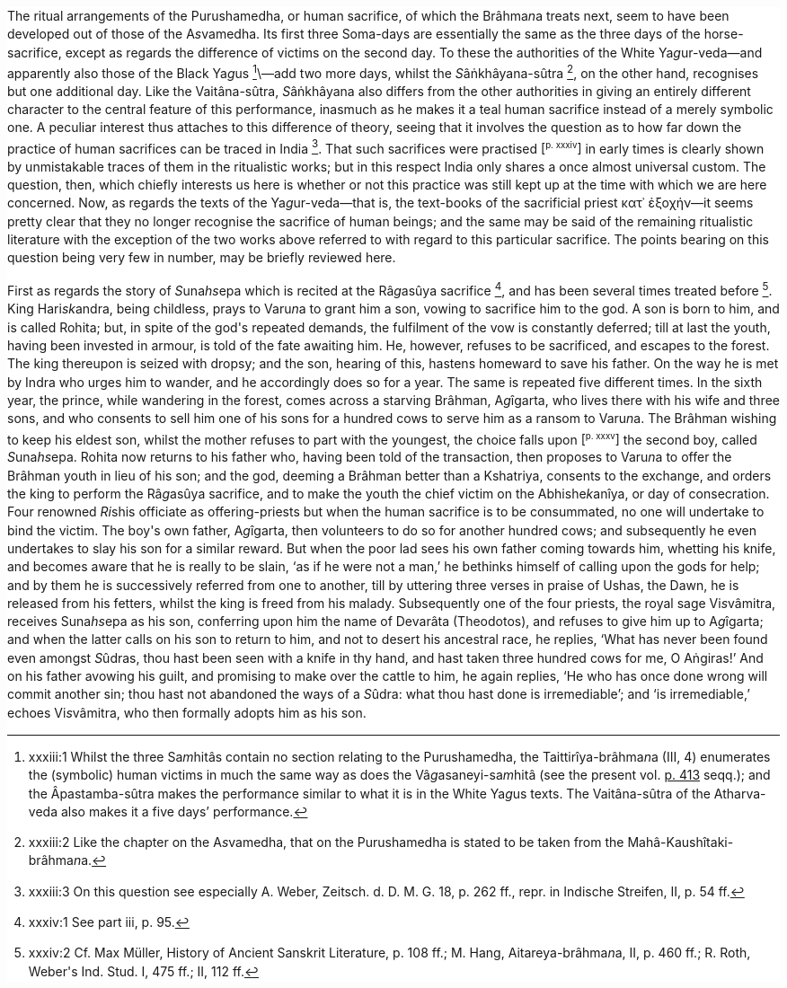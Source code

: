 The ritual arrangements of the Purushamedha, or human sacrifice, of which the Brâhma<i>n</i>a treats next, seem to have been developed out of those of the A<i>s</i>vamedha. Its first three Soma-days are essentially the same as the three days of the horse-sacrifice, except as regards the difference of victims on the second day. To these the authorities of the White Ya<i>g</i>ur-veda—and apparently also those of the Black Ya<i>g</i>us [^38]\—add two more days, whilst the <i>S</i>âṅkhâyana-sûtra [^39], on the other hand, recognises but one additional day. Like the Vaitâna-sûtra, <i>S</i>âṅkhâyana also differs from the other authorities in giving an entirely different character to the central feature of this performance, inasmuch as he makes it a teal human sacrifice instead of a merely symbolic one. A peculiar interest thus attaches to this difference of theory, seeing that it involves the question as to how far down the practice of human sacrifices can be traced in India [^40]. That such sacrifices were practised <span id="pxxxiv">[<sup><small>p. xxxiv</small></sup>]</span> in early times is clearly shown by unmistakable traces of them in the ritualistic works; but in this respect India only shares a once almost universal custom. The question, then, which chiefly interests us here is whether or not this practice was still kept up at the time with which we are here concerned. Now, as regards the texts of the Ya<i>g</i>ur-veda—that is, the text-books of the sacrificial priest κατ᾽ ἐξοχήν—it seems pretty clear that they no longer recognise the sacrifice of human beings; and the same may be said of the remaining ritualistic literature with the exception of the two works above referred to with regard to this particular sacrifice. The points bearing on this question being very few in number, may be briefly reviewed here.

First as regards the story of <i>S</i>una<i>h</i><i>s</i>epa which is recited at the Râ<i>g</i>asûya sacrifice [^41], and has been several times treated before [^42]. King Hari<i>s</i><i>k</i>andra, being childless, prays to Varu<i>n</i>a to grant him a son, vowing to sacrifice him to the god. A son is born to him, and is called Rohita; but, in spite of the god's repeated demands, the fulfilment of the vow is constantly deferred; till at last the youth, having been invested in armour, is told of the fate awaiting him. He, however, refuses to be sacrificed, and escapes to the forest. The king thereupon is seized with dropsy; and the son, hearing of this, hastens homeward to save his father. On the way he is met by Indra who urges him to wander, and he accordingly does so for a year. The same is repeated five different times. In the sixth year, the prince, while wandering in the forest, comes across a starving Brâhman, A<i>g</i>îgarta, who lives there with his wife and three sons, and who consents to sell him one of his sons for a hundred cows to serve him as a ransom to Varu<i>n</i>a. The Brâhman wishing to keep his eldest son, whilst the mother refuses to part with the youngest, the choice falls upon <span id="pxxxv">[<sup><small>p. xxxv</small></sup>]</span> the second boy, called <i>S</i>una<i>h</i><i>s</i>epa. Rohita now returns to his father who, having been told of the transaction, then proposes to Varu<i>n</i>a to offer the Brâhman youth in lieu of his son; and the god, deeming a Brâhman better than a Kshatriya, consents to the exchange, and orders the king to perform the Râ<i>g</i>asûya sacrifice, and to make the youth the chief victim on the Abhishe<i>k</i>anîya, or day of consecration. Four renowned <i>Ri</i>shis officiate as offering-priests but when the human sacrifice is to be consummated, no one will undertake to bind the victim. The boy's own father, A<i>g</i>îgarta, then volunteers to do so for another hundred cows; and subsequently he even undertakes to slay his son for a similar reward. But when the poor lad sees his own father coming towards him, whetting his knife, and becomes aware that he is really to be slain, ‘as if he were not a man,’ he bethinks himself of calling upon the gods for help; and by them he is successively referred from one to another, till by uttering three verses in praise of Ushas, the Dawn, he is released from his fetters, whilst the king is freed from his malady. Subsequently one of the four priests, the royal sage Vi<i>s</i>vâmitra, receives Suna<i>h</i><i>s</i>epa as his son, conferring upon him the name of Devarâta (Theodotos), and refuses to give him up to A<i>g</i>îgarta; and when the latter calls on his son to return to him, and not to desert his ancestral race, he replies, ‘What has never been found even amongst <i>S</i>ûdras, thou hast been seen with a knife in thy hand, and hast taken three hundred cows for me, O Aṅgiras!’ And on his father avowing his guilt, and promising to make over the cattle to him, he again replies, ‘He who has once done wrong will commit another sin; thou hast not abandoned the ways of a <i>S</i>ûdra: what thou hast done is irremediable’; and ‘is irremediable,’ echoes Vi<i>s</i>vâmitra, who then formally adopts him as his son.


[^0]: xv:1 Cf. Taitt. Br. III, 8, 9, 4,—parâ vâ esha si<i>k</i>yate yoऽbaloऽsvamedhena yagate;—‘Verily, poured away (dislodged) is he who, being weak, performs the A<i>s</i>vamedha;’ Âp. <i>S</i>r. XX, 1, 1, ‘a king ruling the whole land (sârvabhauma) may perform the A<i>s</i>vamedha;—also one not ruling the whole land.’
[^1]: xv:2 Cf. Weber, History of Indian Literature, p. 107; Max Müller, History of Ancient Sanskrit Literature, p. 358.
[^2]: xvi:1 Besides the two chapters referred to, nothing more than quotations are known of this work. Possibly, however, the difference between it and the Kaushîtaki-brâhma<i>n</i>a consisted merely of such supplements which would thus be very much of the same character as the last two pa<i>ñ</i><i>k</i>ikâs of the Aitareya-brâhma<i>n</i>a, except that they never became so generally recognised.
[^3]: xvi:2 Though this circumstance seems to favour the supposition of the more recent ritualistic treatment of the A<i>s</i>vamedha, it may not be out of place to notice that, in the Maitrâya<i>n</i>î Sa<i>m</i>hitâ, the A<i>s</i>vamedha section is followed by several Brâhma<i>n</i>a sections; amongst them that of the Râ<i>g</i>asûya which is not found in the Kâ<i>th</i>aka at all. Sat. Br. [XIII, 3, 3, 6](../Book_5_13_3#v13_3_3_6), calls the A<i>s</i>vamedha an ‘utsannaya<i>g</i><i>ñ</i>a’; but it is not quite clear what is meant thereby, seeing that the same term is applied to the <i>K</i>âturmâsyâni, or Seasonal offerings (II, 5, 2, 48).
[^4]: xvii:1 See Professor M. Bloomfield's paper on ‘The Position of the Gopatha-brâhma<i>n</i>a in Vedic Literature,’ Journ. Am. Or. Soc., vol. xix.
[^5]: xvii:2 Cf. Mahâbh. XIV, 48, where these four sacrifices are specially recommended by Vyâsa to Yudhish<i>th</i>ira as worthy of being performed by him as King.
[^6]: xvii:3 Possibly also, the hymn <i>Ri</i>g-veda I, 164 (Ath.-v. IX, 9, 10)—on which see P. Deussen, Allg. Geschichte der Philosophie, I, 1, p. 105 seq.—may have been placed after the two A<i>s</i>vamedha hymns to supply topics for the priests’ colloquy (brahmodya) at the A<i>s</i>vamedha. Cf. [XIII, 2, 6, 9](../Book_5_13_2#v13_2_6_9) seqq.; [5, 2, 11](../Book_5_13_5#v13_5_2_11) seqq. The fact that the A<i>s</i>vamedha is not treated of in the Aitareya-brâhma<i>n</i>a cannot, of course, be taken to prove the later origin of the hymns referred to, though it might, no doubt, fairly he used as an argument in favour of assuming that those parts of the A<i>s</i>vamedha ceremonial in which the Hot<i>ri</i> takes a prominent part were probably not introduced till a later time.
[^7]: xvii:4 Haug, Ait. Br. I, introd., p. 12 seqq., argues against the assumption of a comparatively late origin of the hymn I, 162; but his argument meets with serious lexical and other difficulties.
[^8]: xvii:5 We may leave out of account here one or two vague allusions, such as X, 155, 5 ‘these have led around the cow (or hull) and have carried around the fire; with the gods they have gained for themselves glory: who dares to attack them?’ The question also as to whether the so-called Âprî-hymns, used at the fore-offerings of the animal sacrifice, were from the very beginning composed for this purpose, cannot be discussed here.
[^9]: xviii:1 ‘They (the Massagetae) worship the sun only of all the gods, and sacrifice horses to him; and the reason for this custom is that they think it right to offer the swiftest of all animals to the swiftest of all the gods.’ Herod. I, 216.
[^10]: xix:1 Dr. Hillebrandt, ‘Varu<i>n</i>a and Mitra,’ p. 65, is inclined to refer this connection to Varu<i>n</i>a's character as the god of waters and the rains, as favouring the crops and fertility generally.
[^11]: xix:2 Whilst it may be a matter of opinion whether, with Professor Brugmann (Grundr. II, p. 154), we have to take the original form of this name to be ‘vorvanos,’ or whether the ‘u’ of the Sanskrit word is merely due to the dulling influence of the preceding r (cf. taru<i>n</i>a, dhâru<i>n</i>a, karu<i>n</i>a), the etymological identity of ‘varu<i>n</i>as’ and οὐρανός is now probably questioned by few scholars. The ethical attributes of this mythological conception seem to p. xx me to find a sufficiently intelligible explanation without resorting to outside influence to account for them. Indeed, Dr. Hillebrandt's ‘Varu<i>n</i>a and Mitra’ gives a fairly complete and satisfactory account of this figure of the Indian pantheon in all its relations.
[^12]: xx:1 See Sat. Br. [XIII, 5, 1, 17](../Book_5_13_5#v13_5_1_17), [18](../Book_5_13_5#v13_5_1_17).
[^13]: xx:2 That is, probably, three halting-places (? the points of rising, culminating, and setting). Perhaps also the three statements are merely meant as an emphatic repetition of one and the same locality—the sky, the sea of waters; though, possibly, three different strata of the upper region may be intended. Professor Ludwig, on the other hand, takes ‘trî<i>n</i>i bandhanâni’ in the sense of ‘three fetters,’ and Professor Hillebrandt, l.c., in that of ‘three relations (or connections, Beziehungen).’
[^14]: xxi:1 Whilst the climate of Baluchistan is regulated, as in Europe, by the succession of four seasons, the climate of the districts east of the Indus, as of India generally, shows the characteristic threefold division of rainy, cool, and hot seasons (S. Pottinger, Beloochistan, p. 319 seqq.).
[^15]: xxii:1 Taitt. S. VI, 6, 7, 4, explains this offering as symbolically smoothing down the sacrifice torn up by recited verses and chanted hymns, even as a field, torn up by the plough, is levelled by a roller (‘matya,’ taken however by Sây. in the sense of ‘cow-dung’). The Sat. Br. does not allude to the expiatory character of the offering, but there can be no doubt that it is of an essentially piacular significance. It need scarcely be mentioned that the ‘avabh<i>ri</i>tha,’ or lustral bath, at the end of Soma- and other sacrifices, is distinctly explained (II, 5, 2, 46; IV, 4, 5, 10) as intended to clear the Sacrificer of all guilt for which he is liable to Varu<i>n</i>a. Cf. Taitt. Br. III, 9, 15, ‘At the lustral bath he offers the last oblation with “To <i>G</i>umbaka hail! ” for <i>G</i>umbaka is Varu<i>n</i>a: he thus finally frees himself from Varu<i>n</i>a by offering.’
[^16]: xxii:2 See, for instance, Sat. Br. IV, 1, 4, 2; V, 3, 2, 4; IX, 4, 2, 16; Maitr. S. IV, 5, 8; Taitt. Br. III, 1, 2, 7 (kshatrasya râ<i>g</i>â Varu<i>n</i>oऽdhirâ<i>g</i>a<i>h</i>).
[^17]: xxiii:1 Since all the gods are concerned in the A<i>s</i>vamedha-whence the horse is called ‘vai<i>s</i>vadeva’—Indra would of course have a general interest in it. Indra is also associated with the horse in so far as he is said to have first mounted it, <i>Ri</i>g-veda I, 163, 2, 9. Indra's two bays (harî) of course belong to a different conception.
[^18]: xxiii:2 Âpo vai Varu<i>n</i>a<i>h</i>, Maitr. S. IV, 8, 5.
[^19]: xxiv:1 This, no doubt, might possibly be taken to mean ‘Pra<i>g</i>âpati led away the horse for Varu<i>n</i>a,’ but Dr. Hillebrandt could hardly have meant it in this sense, since his argument apparently is that the horse (like Varu<i>n</i>a himself) represents the aqueous element, and that thus, by taking to himself the horse, Pra<i>g</i>âpati incurs dropsy. The exact point which interests us here, viz. the relation between Pra<i>g</i>âpati and Varu<i>n</i>a as regards the sacrificial horse, lies outside Dr. Hillebrandt's inquiry.
[^20]: xxiv:2 In Dr. Hillebrandt's interpretation, it is also not quite easy to see in what way Pra<i>g</i>âpati, by carrying off Varu<i>n</i>a's horse, impaired—‘griff an,’ attacked, assailed—his own godhead. One might possibly refer ‘svâ<i>m</i>’ to the horse, but this would make the construction rather harsh. The verb ‘nî’ here would seem to refer to the leading up of the sacrificial horse to the offering-ground, either for being set free for a year's roaming, or for sacrifice, for both of which acts the verb ‘ud-â-nî’—i.e. to lead up the horse from the water where it was washed—is used (Sat. Br. [XIII, 4, 2, 1](../Book_5_13_4#v13_4_2_1); [5, 1, 16](../Book_5_13_5#v13_5_1_16)).
[^21]: xxv:1 <i>Ri</i>g-veda S. I, 162, 2. 'When, held by the mouth (by the bridle)., they lead round the offering of the (horse) covered with rich trappings, the all-coloured he-goat goes bleating in front right eastwards to the dear seat of Indra and Pûshan. 3. This he-goat, fit for all the gods, is led in front of the swift horse as Pûshan's share; like (?) the welcome cake, Tvash<i>t</i><i>ri</i> promotes it, along with the steed, to great glory. 4. When thrice the men duly lead around the horse meet for offering along the way to the gods, then the he-goat walks first, announcing the sacrifice to the gods. . . . 16. The cloth which they spread (for the horse to lie upon) and the upper cloth and the gold, the halter, the steed, the shackle—these they bring up as acceptable to the gods.'—I, 163, 12. ‘Forth came the swift steed to the slaughter, musing with reverent mind; his mate, the he-goat, is led in front; and behind go the wise singers.’
[^22]: xxv:2 According to the Taittirîyas, this second he-goat is tied to the cord surrounding the horse's limbs somewhere above the neck of the horse.
[^23]: xxvi:1 See , note [5](../Book_5_13_2#fn781).
[^24]: xxvi:2 It has even been supposed to be merely a condensed version of a comparatively modern work ascribed to <i>G</i>aimini, the (A<i>s</i>vamedha-parvan of the) <i>G</i>aimini-Bhârata.
[^25]: xxvii:1 Vyâsa remarks to Yudhish<i>th</i>ira (XIV, 2071), For the A<i>s</i>vamedha, O king of kings, cleanses away all ill-deeds: by performing it thou wilt without doubt become free from sin.' Cf. Sat. Br. [XIII, 3, 1, 1](../Book_5_13_3#v13_3_1_1), ‘Thereby the gods redeem all sin, yea, even the slaying of a Brahman they thereby redeem; and he who performs the A<i>s</i>vamedha redeems all sin, he redeems even the slaying of a Brahman.’ As a rule, however, greater stress is laid in the Brâhma<i>n</i>a on the efficacy of the ceremonial in ensuring supreme sway to the king, and security of life and property to his subjects.
[^26]: xxvii:2 The ‘rukma’ is borne by the Agni<i>k</i>it, or builder of a fire-altar, which is required for the A<i>s</i>vamedha; cf. VI, 7, 1, 1.
[^27]: xxvii:3 It is carefully selected by charioteers and priests, Mahâbh. XIV, 2087.
[^28]: xxvii:4 Whilst, according to the Brâhma<i>n</i>a ([XIII, 4, 2, 5](../Book_5_13_4#v13_4_2_5)), the body of ‘keepers’ is to consist of 100 royal princes clad in armour, 100 noblemen armed with swords, 100 sons of heralds and headmen bearing quivers and arrows, and 100 sons of attendants and charioteers bearing staves; the epic gives no details, except that it states that ‘a disciple of Yâ<i>g</i><i>ñ</i>avalkya, skilled in sacrificial rites, and well-versed in the Veda, went along with the son of P<i>ri</i>thâ to perform the propitiatory rites,’ and that 'many Brâhma<i>n</i>as conversant with the Veda, and many Kshatriyas followed him at the king's behest.’
[^29]: xxviii:1 That is, real or symbolic, only the domesticated animals being offered, whilst the wild ones are set free after the ceremony of ‘paryagnikara<i>n</i>a.’ Amongst these animals the poet curiously enough also mentions (XIV, 2542) ‘v<i>ri</i>ddhast<i>ri</i>ya<i>h</i>,’ which Pratâpa Chandra Ray translates by ‘old women.’ This is of course impossible; if it is not a wrong reading, it has doubtless to be taken in the sense of ‘old female (kine),’ probably the (25) barren cows offered at the end of the A<i>s</i>vamedha to Mitra-Varu<i>n</i>a, the Vi<i>s</i>ve Devâ<i>h</i>, and B<i>ri</i>haspati ([XIII, 5, 4, 25](../Book_5_13_5#v13_5_4_25)) being intended. In its enumeration of the victims, the Taitt. Sa<i>m</i>hitâ (V, 6, 21) indeed mentions ‘vairâ<i>g</i>î purushî,’ taken by the commentator to mean ‘two human females consecrated to Virâ<i>g</i>.’ If it be for this or a similar purpose that the ‘v<i>ri</i>ddha-st<i>ri</i>ya<i>h</i>’ were intended, we may refer to Taitt. Br. III, 9, 8, where it is distinctly stated that ‘the man’ and the wild animals are to be released as soon as the ‘paryagnikara<i>n</i>am’ has been performed on them. But no ‘man’ being mentioned amongst the victims, Sâya<i>n</i>a p. xxix takes the ‘purusham’ here to refer to the ‘vairâ<i>g</i>î purushî’ mentioned in the Sa<i>m</i>hitâ. Perhaps, however, this passage has rather a wider sense, referring to human victims generally at any sacrifice.
[^30]: xxix:1 Draupadî's Asva-upasa<i>m</i>vesanam is referred to, but no further particulars are mentioned.
[^31]: xxix:2 The king's object, in performing the sacrifice, was to obtain the birth of a son. Cf. Sat. Br. [XIII, 1, 9, 9](../Book_5_13_1#v13_1_9_9), ‘for from of old a hero was born to him who had performed the (A<i>s</i>vamedha) sacrifice.’
[^32]: xxx:1 Whilst cattle-lifting generally, such as formed the object of the invasion of the land of the Matsyas by the Trigartas (as related in the Virâ<i>t</i>a-parvan), was probably a practice pretty prevalent from ancient times, the stealing of the sacrificial horse would offer an additional temptation, from the political point of view, on account of the exceptional character of the animal as the symbol of its master's claim to paramountcy.
[^33]: xxx:2 Sat. Br. [XIII, 1, 6, 3](../Book_5_13_1#v13_1_6_3); Taitt. Br. III, 8, 9, 4.
[^34]: xxx:3 One might feel inclined to take this specification of that month as implying the existence, at the poet's time, of the practice of confining the horse in a pen or shed (made of A<i>s</i>vattha palings) during the last two months, mentioned Taitt. Br. III, 8, 12, 2.
[^35]: xxxi:1 See [XIII, I, 5, 1](../Book_5_13_1#v13_1_5_1) seqq.; [4, 2, 8](../Book_5_13_4#v13_4_2_8) seqq.; Taitt. Br. III, 9, 14. In connection with the revolving legend,' the conductors of bands of lute-players seem to have sung additional stanzas in which the royal Sacrificer was associated with pious kings of old; see [XIII, 4, 3, 3](../Book_5_13_4#v13_4_3_3).
[^36]: xxxii:1 It is hardly likely that some of the texts mentioned (deva<i>g</i>anavidyâ, sarpavidyâ, &c.) refer merely to portions of the Vedic texts.
[^37]: xxxii:2 The singing of stanzas in honour of the king, by a Brâhma<i>n</i>a and a Kshatriya, with the accompaniment of lutes, on the other hand, does form part of the Taittirîya ritual. Taitt. Br. III, 9, 24.
[^38]: xxxiii:1 Whilst the three Sa<i>m</i>hitâs contain no section relating to the Purushamedha, the Taittirîya-brâhma<i>n</i>a (III, 4) enumerates the (symbolic) human victims in much the same way as does the Vâ<i>g</i>asaneyi-sa<i>m</i>hitâ (see the present vol. [p. 413](../Book_5_13_6#p413) seqq.); and the Âpastamba-sûtra makes the performance similar to what it is in the White Ya<i>g</i>us texts. The Vaitâna-sûtra of the Atharva-veda also makes it a five days’ performance.
[^39]: xxxiii:2 Like the chapter on the A<i>s</i>vamedha, that on the Purushamedha is stated to be taken from the Mahâ-Kaushîtaki-brâhma<i>n</i>a.
[^40]: xxxiii:3 On this question see especially A. Weber, Zeitsch. d. D. M. G. 18, p. 262 ff., repr. in Indische Streifen, II, p. 54 ff.
[^41]: xxxiv:1 See part iii, p. 95.
[^42]: xxxiv:2 Cf. Max Müller, History of Ancient Sanskrit Literature, p. 108 ff.; M. Hang, Aitareya-brâhma<i>n</i>a, II, p. 460 ff.; R. Roth, Weber's Ind. Stud. I, 475 ff.; II, 112 ff.
[^43]: xxxv:1 The earliest reference to the myth or story of Suna<i>h</i><i>s</i>epa is in <i>Ri</i>g-veda I, 24, 11-13; V, 2, 7, where he is apparently alluded to as having been actually p. xxxvi rescued from the stake, or from (three) stakes to which he was bound either for sacrifice, or, as Roth prefers, for torture.
[^44]: xxxvi:1 In the Sabhâparvan of the Mahâbhârata (II, 6275 seqq.),, as was first pointed out by Lassen, K<i>ri</i>sh<i>n</i>a accuses <i>G</i>arâsandha, king of Magadha and <i>K</i>edi, residing at Mathurâ, of having carried off numerous vanquished kings and princes to his city, and keeping them confined in his mountain stronghold with a view to afterwards sacrificing them (at his Râ<i>g</i>asûya) to the lord of Umâ (Rudra); adding subsequently (v. 864) that ‘the immolation of men was never seen at any time.’
[^45]: xxxvi:2 His own mime ‘A<i>g</i>îgarta,’ on the other hand, is taken by the St. Petersburg Dictionary to mean ‘one who has nothing to swallow,’ and would thus be merely descriptive of his condition of life.
[^46]: xxxvii:1 Viz. in their connection with the Atharva-veda. In Mahâbh. V, 548-51 Aṅgiras praises Indra by means of ‘Atharvavedamantrai<i>h</i>.’ Cf. Weber, Ind. Stud. I, p. 237.
[^47]: xxxvii:2 Both in making the fire-pan (ukhâ) and in laying down the bricks of the fire-altar, the expression ‘aṅgirasvat’ (as in the case of Aṅgiras) frequently occurs in the formulas; cf. VI, 1, 2, 28; 3, 1, 38 ff.; 4, 1, 1 ff.
[^48]: xxxvii:3 All that is said in the Brâhma<i>n</i>a regarding the headless bodies of the five victims is (VI, 2, 1, 7 seqq.) that Pra<i>g</i>âpati, having cut off the heads, and put them on (the altar, i.e. on himself), plunged four of the trunks into the water, and brought the sacrifice to a completion by (offering) the he-goat (not a he-goat, as translated), and that he subsequently gathered up the water and mud (clay) in which those corpses had lain, and used them for making bricks for the altar. The view that the other four bodies should likewise he offered is rejected by the author, who rather seems to suggest that they should be allowed to float away on the water.
[^49]: xxxvii:4 A very similar passage occurs in Ait. Br. VI, 8, on which cp. Max Müller, History of Ancient Sanskrit Literature, p. 420.
[^50]: xxxviii:1 This doubtless is what is meant (cf. Kâty. XVI, 1, 38); and ‘atha’ at the beginning of VI, 2, 2, 6 ought accordingly to have been taken in the rather unusual sense of ‘or’ (? ‘or rather’), instead of then.' Cf. VI, 2, 2, 15.
[^51]: xxxviii:2 According to Âp. <i>S</i>r. XVI, 17, 19-20, however, even if there is only one head (that of Vâyu's he-goat) all the formulas are to be pronounced over it.
[^52]: xxxviii:3 The Maitr. Sa<i>m</i>hitâ, however, does not seem to refer to this particular point in its Brâhma<i>n</i>a sections.
[^53]: xxxix:1 Or, according to Âpastamba, for seven beans; the head to be that of a Kshatriya or a Vai<i>s</i>ya killed either by an arrow-shot or by lightning, and apparently to be severed from the body at the time of purchase (which, as Professor Weber rightly remarks, is a merely symbolic one). As, however, the particulars given by Âpastamba are not mentioned in the older works, they may not unlikely have been introduced by him to meet some of the objections raised by the Vâ<i>g</i>asaneyins to whose views he generally pays some attention. Otherwise the transaction might seem rather suspicious.
[^54]: xxxix:2 Taitt. S. V, 1, 83, indeed, seems to speak of the other four animals being set free after fire has been carried round, so that their sacrificial use would he merely symbolical. Whether in that case only the head of the one animal would be used, or the man's head along with it, seems doubtful.
[^55]: xxxix:3 Cf. Taitt. S. V, 5.
[^56]: xl:1 The compound 'ni<i>h</i>shiddhapâpmâna<i>h</i> (apagrâmâ<i>h</i>) 'may possibly be meant in the sense that the evil deeds of the outcasts are driven out (prevented from troubling the peace of the village); Katy. XX, 8, 17-18, however, states that when the Sacrificer has stepped out (of the water), evil-doers enter (to bathe in the water) without having performed any (other) rites, and that they are then said to be ‘purified by the A<i>s</i>vamedha.’
[^57]: xl:2 Besides the description of the ceremony in the present work (XIII, 6, 1-2, 20), only the Taittirîya-brâhma<i>n</i>a (III, 4) seems to refer to it, enumerating merely the would-be victims who, according to Âpastamba, as quoted by Sâya<i>n</i>a, are eventually set free. Professor Weber's suggestion that they may possibly at one time have been intended to be all of them slaughtered can hardly have been meant seriously. One might as well suppose that, at the A<i>s</i>vamedha, all the ‘evil-doers’ who, according to Kâtyâyana, are to bathe in the river, were meant to be drowned.
[^58]: xli:1 When the practice became generally recognised that the Sacrificer (and priests) should eat a portion of the offered victim, this alone would, as Professor Weber suggests, have tended to make human sacrifices impracticable.
[^59]: xlii:1 The A<i>s</i>vamedha section of the same work begins:—Pra<i>g</i>âpati desired, ‘May I gain all my desires, may I attain all attainments.’ He beheld this three days’ sacrificial performance, the A<i>s</i>vamedha, and took it, and offered with it; and by offering with it he gained all his desires, and attained all attainments.
[^60]: xlii:2 See [XIII, 4, 2, 6](../Book_5_13_4#v13_4_2_6)\-[17](../Book_5_13_4#v13_4_2_17).
[^61]: xlii:3 See [p. xxxii](#pxxxii).
[^62]: xlii:4 See [XIII, 2, 2, 2](../Book_5_13_2#v13_2_2_2), seqq.
[^63]: xliii:1 That is, as it would seem, with a view to dissuading her husband from offering himself as a victim.
[^64]: xliv:1 Dr. Garbe, in his translation, makes this and the subsequent rules refer (erroneously I think) to the animal victims of rule 21.
[^65]: xlv:1 On this and other passages referred to the Mahâ-Kaushîtaka, cp. Professor Aufrecht's judicious remarks, Ait. Br., p. v.
[^66]: xlix:1 The Kaushîtaki-brâhma<i>n</i>a (VIII, 3), on the other hand, seems to justify the prohibition on the ground that, prior to the first complete Soma-sacrifice, the body of the Sacrifice (and Sacrificer) is incomplete, and therefore not ready to receive its head, in the shape of the Pravargya. Hence also the same work allows the Pravargya to be performed at the first Soma-sacrifice of one who is thoroughly versed in the scriptures, since such a one is himself the body, or self, of the sacrifice.
[^67]: xlix:2 See [XI, 1, 6, 10](../Book_5_11_1#v11_1_6_10).
[^68]: l:1 Cf. A. Weber, <i>S</i>atapatha-brâhma<i>n</i>a, p. xi.